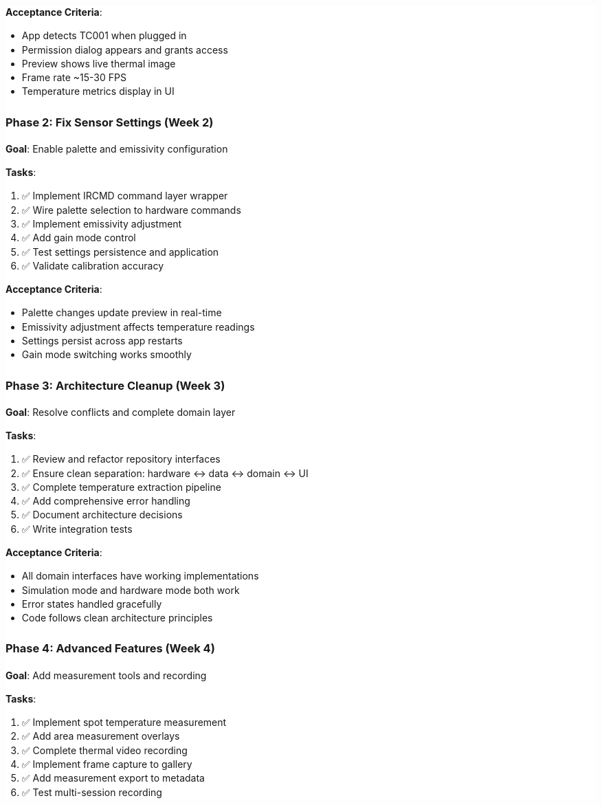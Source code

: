 **Acceptance Criteria**:

- App detects TC001 when plugged in
- Permission dialog appears and grants access
- Preview shows live thermal image
- Frame rate ~15-30 FPS
- Temperature metrics display in UI

### Phase 2: Fix Sensor Settings (Week 2)

**Goal**: Enable palette and emissivity configuration

**Tasks**:

1. ✅ Implement IRCMD command layer wrapper
2. ✅ Wire palette selection to hardware commands
3. ✅ Implement emissivity adjustment
4. ✅ Add gain mode control
5. ✅ Test settings persistence and application
6. ✅ Validate calibration accuracy

**Acceptance Criteria**:

- Palette changes update preview in real-time
- Emissivity adjustment affects temperature readings
- Settings persist across app restarts
- Gain mode switching works smoothly

### Phase 3: Architecture Cleanup (Week 3)

**Goal**: Resolve conflicts and complete domain layer

**Tasks**:

1. ✅ Review and refactor repository interfaces
2. ✅ Ensure clean separation: hardware ↔ data ↔ domain ↔ UI
3. ✅ Complete temperature extraction pipeline
4. ✅ Add comprehensive error handling
5. ✅ Document architecture decisions
6. ✅ Write integration tests

**Acceptance Criteria**:

- All domain interfaces have working implementations
- Simulation mode and hardware mode both work
- Error states handled gracefully
- Code follows clean architecture principles

### Phase 4: Advanced Features (Week 4)

**Goal**: Add measurement tools and recording

**Tasks**:

1. ✅ Implement spot temperature measurement
2. ✅ Add area measurement overlays
3. ✅ Complete thermal video recording
4. ✅ Implement frame capture to gallery
5. ✅ Add measurement export to metadata
6. ✅ Test multi-session recording
